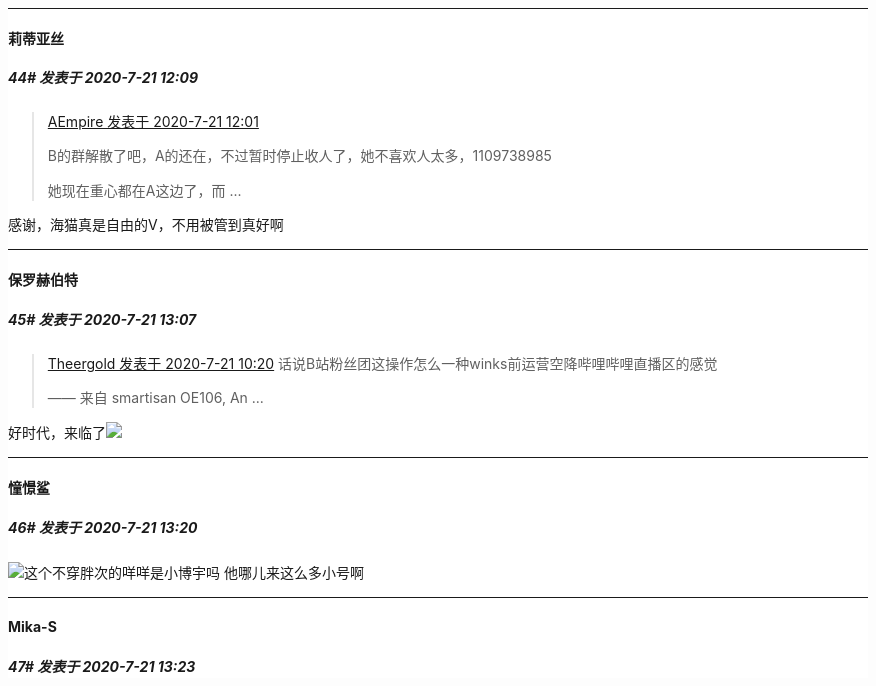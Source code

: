 




-----

####  莉蒂亚丝  
##### 44#       发表于 2020-7-21 12:09



<blockquote><a href="httphttps://bbs.saraba1st.com/2b/forum.php?mod=redirect&amp;goto=findpost&amp;pid=48172869&amp;ptid=1950023" target="_blank">AEmpire 发表于 2020-7-21 12:01</a>

B的群解散了吧，A的还在，不过暂时停止收人了，她不喜欢人太多，1109738985


她现在重心都在A这边了，而 ...</blockquote>
感谢，海猫真是自由的V，不用被管到真好啊







-----

####  保罗赫伯特  
##### 45#       发表于 2020-7-21 13:07



<blockquote><a href="httphttps://bbs.saraba1st.com/2b/forum.php?mod=redirect&amp;goto=findpost&amp;pid=48171747&amp;ptid=1950023" target="_blank">Theergold 发表于 2020-7-21 10:20</a>
话说B站粉丝团这操作怎么一种winks前运营空降哔哩哔哩直播区的感觉

—— 来自 smartisan OE106, An ...</blockquote>
好时代，来临了<img src="https://static.saraba1st.com/image/smiley/face2017/067.png" referrerpolicy="no-referrer">







-----

####  憧憬鲨  
##### 46#       发表于 2020-7-21 13:20



<img src="https://static.saraba1st.com/image/smiley/face2017/009.gif" referrerpolicy="no-referrer">这个不穿胖次的咩咩是小博宇吗
他哪儿来这么多小号啊







-----

####  Mika-S  
##### 47#       发表于 2020-7-21 13:23
